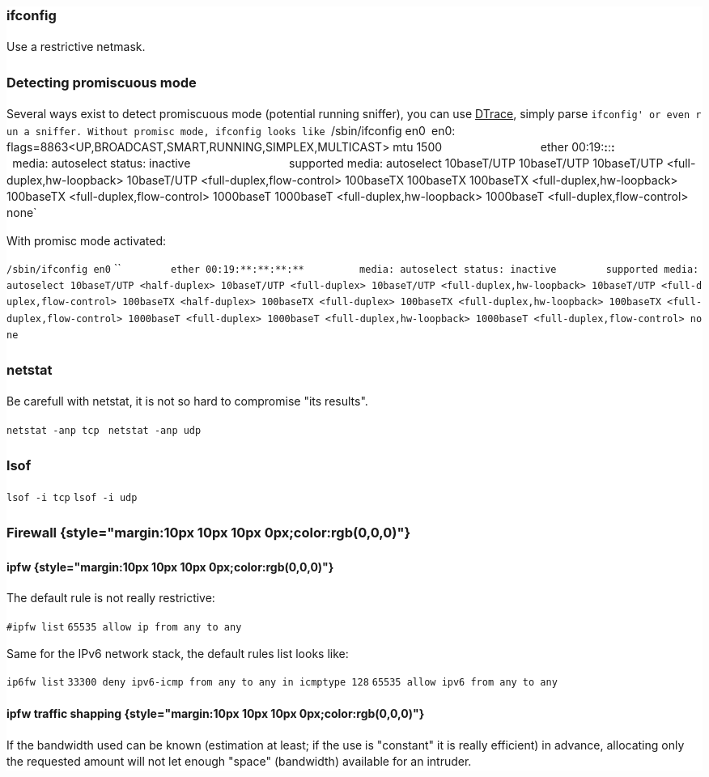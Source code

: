 ### ifconfig
Use a restrictive netmask.
### Detecting promiscuous mode
Several ways exist to detect promiscuous mode (potential running sniffer), you can use [DTrace](dtrace.html), simply parse `ifconfig' or even run a sniffer.
Without promisc mode, ifconfig looks like
`/sbin/ifconfig en0`
`en0: flags=8863<UP,BROADCAST,SMART,RUNNING,SIMPLEX,MULTICAST> mtu 1500`
                `ether 00:19:**:**:**:**`
                `media: autoselect status: inactive`
                `supported media: autoselect 10baseT/UTP <half-duplex> 10baseT/UTP <full-duplex> 10baseT/UTP <full-duplex,hw-loopback> 10baseT/UTP <full-duplex,flow-control> 100baseTX <half-duplex> 100baseTX <full-duplex> 100baseTX <full-duplex,hw-loopback> 100baseTX <full-duplex,flow-control> 1000baseT <full-duplex> 1000baseT <full-duplex,hw-loopback> 1000baseT <full-duplex,flow-control> none`

With promisc mode activated:

`/sbin/ifconfig en0`
``
`        ether 00:19:**:**:**:** `
`        media: autoselect status: inactive`
`        supported media: autoselect 10baseT/UTP <half-duplex> 10baseT/UTP <full-duplex> 10baseT/UTP <full-duplex,hw-loopback> 10baseT/UTP <full-duplex,flow-control> 100baseTX <half-duplex> 100baseTX <full-duplex> 100baseTX <full-duplex,hw-loopback> 100baseTX <full-duplex,flow-control> 1000baseT <full-duplex> 1000baseT <full-duplex,hw-loopback> 1000baseT <full-duplex,flow-control> none`
### netstat
Be carefull with netstat, it is not so hard to compromise "its results".

`netstat -anp tcp `
`netstat -anp udp`
### lsof
`lsof -i tcp`
`lsof -i udp`

### Firewall {style="margin:10px 10px 10px 0px;color:rgb(0,0,0)"}
#### ipfw {style="margin:10px 10px 10px 0px;color:rgb(0,0,0)"}
The default rule is not really restrictive:

`#ipfw list`
`65535 allow ip from any to any`

Same for the IPv6 network stack, the default rules list looks like:

`ip6fw list`
`33300 deny ipv6-icmp from any to any in icmptype 128`
`65535 allow ipv6 from any to any`
#### ipfw traffic shapping {style="margin:10px 10px 10px 0px;color:rgb(0,0,0)"}
If the bandwidth used can be known (estimation at least; if the use is "constant" it is really efficient) in advance, allocating only the requested amount will not let enough "space" (bandwidth) available for an intruder.
